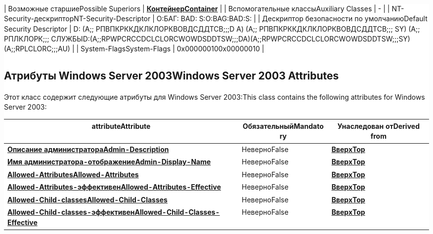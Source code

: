 | <span data-ttu-id="34292-398">Возможные старшие</span><span class="sxs-lookup"><span data-stu-id="34292-398">Possible Superiors</span></span>          | [<span data-ttu-id="34292-399">**Контейнер**</span><span class="sxs-lookup"><span data-stu-id="34292-399">**Container**</span></span>](c-container.md)                                                             |
| <span data-ttu-id="34292-400">Вспомогательные классы</span><span class="sxs-lookup"><span data-stu-id="34292-400">Auxiliary Classes</span></span>           | \-                                                                                           |
| <span data-ttu-id="34292-401">NT-Security-дескриптор</span><span class="sxs-lookup"><span data-stu-id="34292-401">NT-Security-Descriptor</span></span>      | <span data-ttu-id="34292-402">О:БАГ: BAD: S:</span><span class="sxs-lookup"><span data-stu-id="34292-402">O:BAG:BAD:S:</span></span>                                                                                 |
| <span data-ttu-id="34292-403">Дескриптор безопасности по умолчанию</span><span class="sxs-lookup"><span data-stu-id="34292-403">Default Security Descriptor</span></span> | <span data-ttu-id="34292-404">D: (A;; РПВПКРККДКЛКЛОРКВОВДСДДТСВ;;;D А) (A;; РПВПКРККДКЛКЛОРКВОВДСДДТСВ;;; SY) (A;; РПЛКЛОРК;;; СЛУЖБЫ</span><span class="sxs-lookup"><span data-stu-id="34292-404">D:(A;;RPWPCRCCDCLCLORCWOWDSDDTSW;;;DA)(A;;RPWPCRCCDCLCLORCWOWDSDDTSW;;;SY)(A;;RPLCLORC;;;AU)</span></span> |
| <span data-ttu-id="34292-405">System-Flags</span><span class="sxs-lookup"><span data-stu-id="34292-405">System-Flags</span></span>                | <span data-ttu-id="34292-406">0x00000010</span><span class="sxs-lookup"><span data-stu-id="34292-406">0x00000010</span></span>                                                                                   |



## <a name="windows-server-2003-attributes"></a><span data-ttu-id="34292-407">Атрибуты Windows Server 2003</span><span class="sxs-lookup"><span data-stu-id="34292-407">Windows Server 2003 Attributes</span></span>

<span data-ttu-id="34292-408">Этот класс содержит следующие атрибуты для Windows Server 2003:</span><span class="sxs-lookup"><span data-stu-id="34292-408">This class contains the following attributes for Windows Server 2003:</span></span>



| <span data-ttu-id="34292-409">attribute</span><span class="sxs-lookup"><span data-stu-id="34292-409">Attribute</span></span>                                                                   | <span data-ttu-id="34292-410">Обязательный</span><span class="sxs-lookup"><span data-stu-id="34292-410">Mandatory</span></span> | <span data-ttu-id="34292-411">Унаследован от</span><span class="sxs-lookup"><span data-stu-id="34292-411">Derived from</span></span>                    |
|-----------------------------------------------------------------------------|-----------|---------------------------------|
| [<span data-ttu-id="34292-412">**Описание администратора**</span><span class="sxs-lookup"><span data-stu-id="34292-412">**Admin-Description**</span></span>](a-admindescription.md)                             | <span data-ttu-id="34292-413">Неверно</span><span class="sxs-lookup"><span data-stu-id="34292-413">False</span></span>     | [<span data-ttu-id="34292-414">**Вверх**</span><span class="sxs-lookup"><span data-stu-id="34292-414">**Top**</span></span>](c-top.md)<br/> |
| [<span data-ttu-id="34292-415">**Имя администратора-отображение**</span><span class="sxs-lookup"><span data-stu-id="34292-415">**Admin-Display-Name**</span></span>](a-admindisplayname.md)                            | <span data-ttu-id="34292-416">Неверно</span><span class="sxs-lookup"><span data-stu-id="34292-416">False</span></span>     | [<span data-ttu-id="34292-417">**Вверх**</span><span class="sxs-lookup"><span data-stu-id="34292-417">**Top**</span></span>](c-top.md)<br/> |
| [<span data-ttu-id="34292-418">**Allowed-Attributes**</span><span class="sxs-lookup"><span data-stu-id="34292-418">**Allowed-Attributes**</span></span>](a-allowedattributes.md)                           | <span data-ttu-id="34292-419">Неверно</span><span class="sxs-lookup"><span data-stu-id="34292-419">False</span></span>     | [<span data-ttu-id="34292-420">**Вверх**</span><span class="sxs-lookup"><span data-stu-id="34292-420">**Top**</span></span>](c-top.md)<br/> |
| [<span data-ttu-id="34292-421">**Allowed-Attributes-эффективен**</span><span class="sxs-lookup"><span data-stu-id="34292-421">**Allowed-Attributes-Effective**</span></span>](a-allowedattributeseffective.md)        | <span data-ttu-id="34292-422">Неверно</span><span class="sxs-lookup"><span data-stu-id="34292-422">False</span></span>     | [<span data-ttu-id="34292-423">**Вверх**</span><span class="sxs-lookup"><span data-stu-id="34292-423">**Top**</span></span>](c-top.md)<br/> |
| [<span data-ttu-id="34292-424">**Allowed-Child-classes**</span><span class="sxs-lookup"><span data-stu-id="34292-424">**Allowed-Child-Classes**</span></span>](a-allowedchildclasses.md)                      | <span data-ttu-id="34292-425">Неверно</span><span class="sxs-lookup"><span data-stu-id="34292-425">False</span></span>     | [<span data-ttu-id="34292-426">**Вверх**</span><span class="sxs-lookup"><span data-stu-id="34292-426">**Top**</span></span>](c-top.md)<br/> |
| [<span data-ttu-id="34292-427">**Allowed-Child-classes-эффективен**</span><span class="sxs-lookup"><span data-stu-id="34292-427">**Allowed-Child-Classes-Effective**</span></span>](a-allowedchildclasseseffective.md)   | <span data-ttu-id="34292-428">Неверно</span><span class="sxs-lookup"><span data-stu-id="34292-428">False</span></span>     | [<span data-ttu-id="34292-429">**Вверх**</span><span class="sxs-lookup"><span data-stu-id="34292-429">**Top**</span></span>](c-top.md)<br/> |
